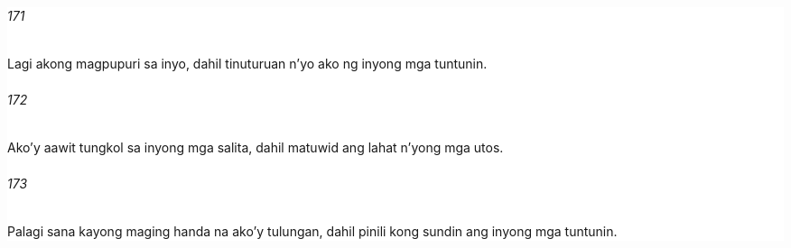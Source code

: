 


###### 171 










Lagi akong magpupuri sa inyo, dahil tinuturuan nʼyo ako ng inyong mga tuntunin. 





















###### 172 










Akoʼy aawit tungkol sa inyong mga salita, dahil matuwid ang lahat nʼyong mga utos. 





















###### 173 










Palagi sana kayong maging handa na akoʼy tulungan, dahil pinili kong sundin ang inyong mga tuntunin. 



